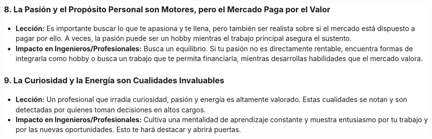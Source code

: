 ### **8. La Pasión y el Propósito Personal son Motores, pero el Mercado Paga por el Valor**

- **Lección:** Es importante buscar lo que te apasiona y te llena, pero también ser realista sobre si el mercado está dispuesto a pagar por ello. A veces, la pasión puede ser un hobby mientras el trabajo principal asegura el sustento.
- **Impacto en Ingenieros/Profesionales:** Busca un equilibrio. Si tu pasión no es directamente rentable, encuentra formas de integrarla como hobby o busca un trabajo que te permita financiarla, mientras desarrollas habilidades que el mercado valora.

### **9. La Curiosidad y la Energía son Cualidades Invaluables**

- **Lección:** Un profesional que irradia curiosidad, pasión y energía es altamente valorado. Estas cualidades se notan y son detectadas por quienes toman decisiones en altos cargos.
- **Impacto en Ingenieros/Profesionales:** Cultiva una mentalidad de aprendizaje constante y muestra entusiasmo por tu trabajo y por las nuevas oportunidades. Esto te hará destacar y abrirá puertas.
